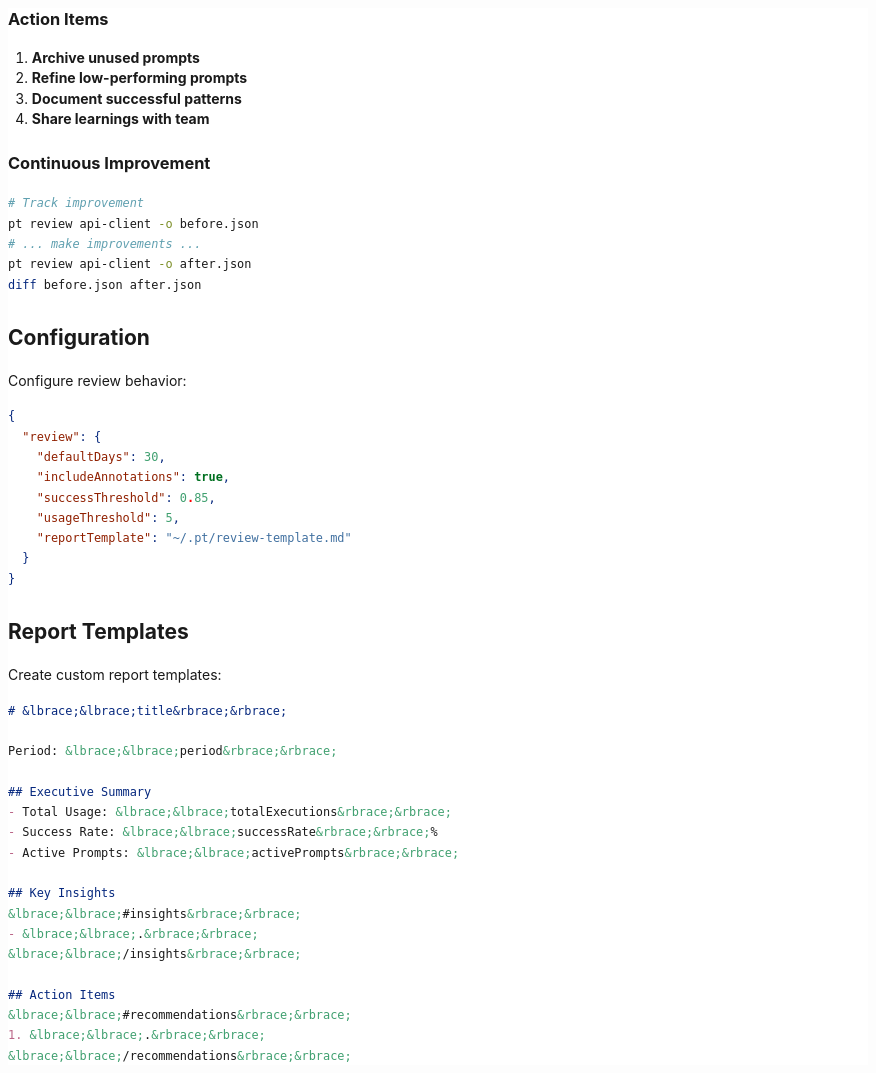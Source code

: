 ### Action Items
1. **Archive unused prompts**
2. **Refine low-performing prompts**
3. **Document successful patterns**
4. **Share learnings with team**

### Continuous Improvement
```bash
# Track improvement
pt review api-client -o before.json
# ... make improvements ...
pt review api-client -o after.json
diff before.json after.json
```

## Configuration

Configure review behavior:

```json
{
  "review": {
    "defaultDays": 30,
    "includeAnnotations": true,
    "successThreshold": 0.85,
    "usageThreshold": 5,
    "reportTemplate": "~/.pt/review-template.md"
  }
}
```

## Report Templates

Create custom report templates:

```markdown
# &lbrace;&lbrace;title&rbrace;&rbrace;

Period: &lbrace;&lbrace;period&rbrace;&rbrace;

## Executive Summary
- Total Usage: &lbrace;&lbrace;totalExecutions&rbrace;&rbrace;
- Success Rate: &lbrace;&lbrace;successRate&rbrace;&rbrace;%
- Active Prompts: &lbrace;&lbrace;activePrompts&rbrace;&rbrace;

## Key Insights
&lbrace;&lbrace;#insights&rbrace;&rbrace;
- &lbrace;&lbrace;.&rbrace;&rbrace;
&lbrace;&lbrace;/insights&rbrace;&rbrace;

## Action Items
&lbrace;&lbrace;#recommendations&rbrace;&rbrace;
1. &lbrace;&lbrace;.&rbrace;&rbrace;
&lbrace;&lbrace;/recommendations&rbrace;&rbrace;
```
